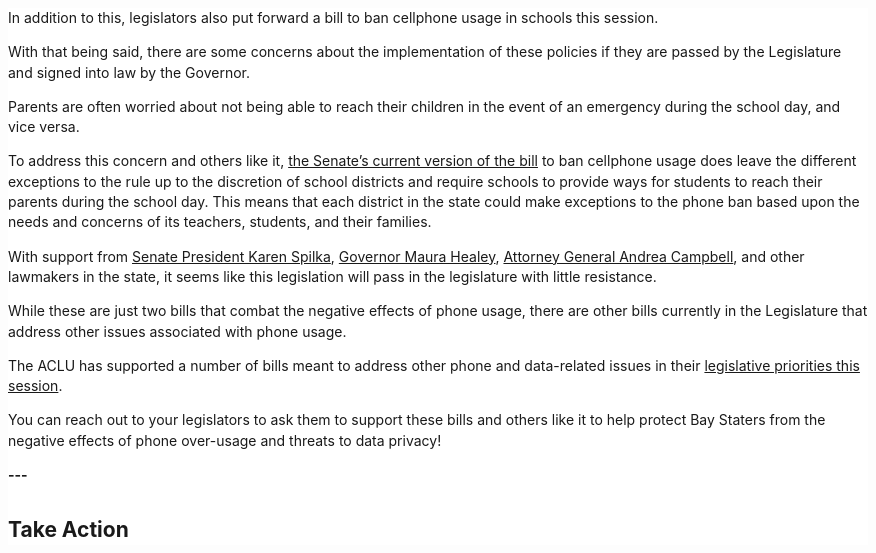 In addition to this, legislators also put forward a bill to ban cellphone usage in schools this session. 

With that being said, there are some concerns about the implementation of these policies if they are passed by the Legislature and signed into law by the Governor. 

Parents are often worried about not being able to reach their children in the event of an emergency during the school day, and vice versa. 

To address this concern and others like it, [the Senate’s current version of the bill](https://click.everyaction.com/k/111380978/557039468/-1922124148?utm_medium=&nvep=ew0KICAiVGVuYW50VXJpIjogIm5ncHZhbjovL3Zhbi9FQS9FQTAwNy8xLzkwMTUxIiwNCiAgIkRpc3RyaWJ1dGlvblVuaXF1ZUlkIjogIjAwMjc1ZDRlLTZhNWYtZjAxMS04ZGM5LTYwNDViZGZlOGU5YyIsDQogICJFbWFpbEFkZHJlc3MiOiAiZ29vc2VsdXBpbmVAZ21haWwuY29tIg0KfQ%3D%3D&hmac=PKs6CxgDm7u2l3BBB54YBqdwOYw_6-RDGZbX8WBx5ms=&emci=9c72ea47-7e5e-f011-8dc9-6045bdfe8e9c&emdi=00275d4e-6a5f-f011-8dc9-6045bdfe8e9c&ceid=35132862) to ban cellphone usage does leave the different exceptions to the rule up to the discretion of school districts and require schools to provide ways for students to reach their parents during the school day. This means that each district in the state could make exceptions to the phone ban based upon the needs and concerns of its teachers, students, and their families.

With support from [Senate President Karen Spilka](https://click.everyaction.com/k/111380979/557039469/659373003?utm_medium=&nvep=ew0KICAiVGVuYW50VXJpIjogIm5ncHZhbjovL3Zhbi9FQS9FQTAwNy8xLzkwMTUxIiwNCiAgIkRpc3RyaWJ1dGlvblVuaXF1ZUlkIjogIjAwMjc1ZDRlLTZhNWYtZjAxMS04ZGM5LTYwNDViZGZlOGU5YyIsDQogICJFbWFpbEFkZHJlc3MiOiAiZ29vc2VsdXBpbmVAZ21haWwuY29tIg0KfQ%3D%3D&hmac=PKs6CxgDm7u2l3BBB54YBqdwOYw_6-RDGZbX8WBx5ms=&emci=9c72ea47-7e5e-f011-8dc9-6045bdfe8e9c&emdi=00275d4e-6a5f-f011-8dc9-6045bdfe8e9c&ceid=35132862), [Governor Maura Healey](https://click.everyaction.com/k/111380980/557039470/411926457?utm_medium=&nvep=ew0KICAiVGVuYW50VXJpIjogIm5ncHZhbjovL3Zhbi9FQS9FQTAwNy8xLzkwMTUxIiwNCiAgIkRpc3RyaWJ1dGlvblVuaXF1ZUlkIjogIjAwMjc1ZDRlLTZhNWYtZjAxMS04ZGM5LTYwNDViZGZlOGU5YyIsDQogICJFbWFpbEFkZHJlc3MiOiAiZ29vc2VsdXBpbmVAZ21haWwuY29tIg0KfQ%3D%3D&hmac=PKs6CxgDm7u2l3BBB54YBqdwOYw_6-RDGZbX8WBx5ms=&emci=9c72ea47-7e5e-f011-8dc9-6045bdfe8e9c&emdi=00275d4e-6a5f-f011-8dc9-6045bdfe8e9c&ceid=35132862), [Attorney General Andrea Campbell](https://click.everyaction.com/k/111380981/557039471/-486862485?utm_medium=&nvep=ew0KICAiVGVuYW50VXJpIjogIm5ncHZhbjovL3Zhbi9FQS9FQTAwNy8xLzkwMTUxIiwNCiAgIkRpc3RyaWJ1dGlvblVuaXF1ZUlkIjogIjAwMjc1ZDRlLTZhNWYtZjAxMS04ZGM5LTYwNDViZGZlOGU5YyIsDQogICJFbWFpbEFkZHJlc3MiOiAiZ29vc2VsdXBpbmVAZ21haWwuY29tIg0KfQ%3D%3D&hmac=PKs6CxgDm7u2l3BBB54YBqdwOYw_6-RDGZbX8WBx5ms=&emci=9c72ea47-7e5e-f011-8dc9-6045bdfe8e9c&emdi=00275d4e-6a5f-f011-8dc9-6045bdfe8e9c&ceid=35132862), and other lawmakers in the state, it seems like this legislation will pass in the legislature with little resistance. 

While these are just two bills that combat the negative effects of phone usage, there are other bills currently in the Legislature that address other issues associated with phone usage. 

The ACLU has supported a number of bills meant to address other phone and data-related issues in their [legislative priorities this session](https://click.everyaction.com/k/111380982/557039472/-868709212?utm_medium=&nvep=ew0KICAiVGVuYW50VXJpIjogIm5ncHZhbjovL3Zhbi9FQS9FQTAwNy8xLzkwMTUxIiwNCiAgIkRpc3RyaWJ1dGlvblVuaXF1ZUlkIjogIjAwMjc1ZDRlLTZhNWYtZjAxMS04ZGM5LTYwNDViZGZlOGU5YyIsDQogICJFbWFpbEFkZHJlc3MiOiAiZ29vc2VsdXBpbmVAZ21haWwuY29tIg0KfQ%3D%3D&hmac=PKs6CxgDm7u2l3BBB54YBqdwOYw_6-RDGZbX8WBx5ms=&emci=9c72ea47-7e5e-f011-8dc9-6045bdfe8e9c&emdi=00275d4e-6a5f-f011-8dc9-6045bdfe8e9c&ceid=35132862).

You can reach out to your legislators to ask them to support these bills and others like it to help protect Bay Staters from the negative effects of phone over-usage and threats to data privacy!

**\---**

## **Take Action**
